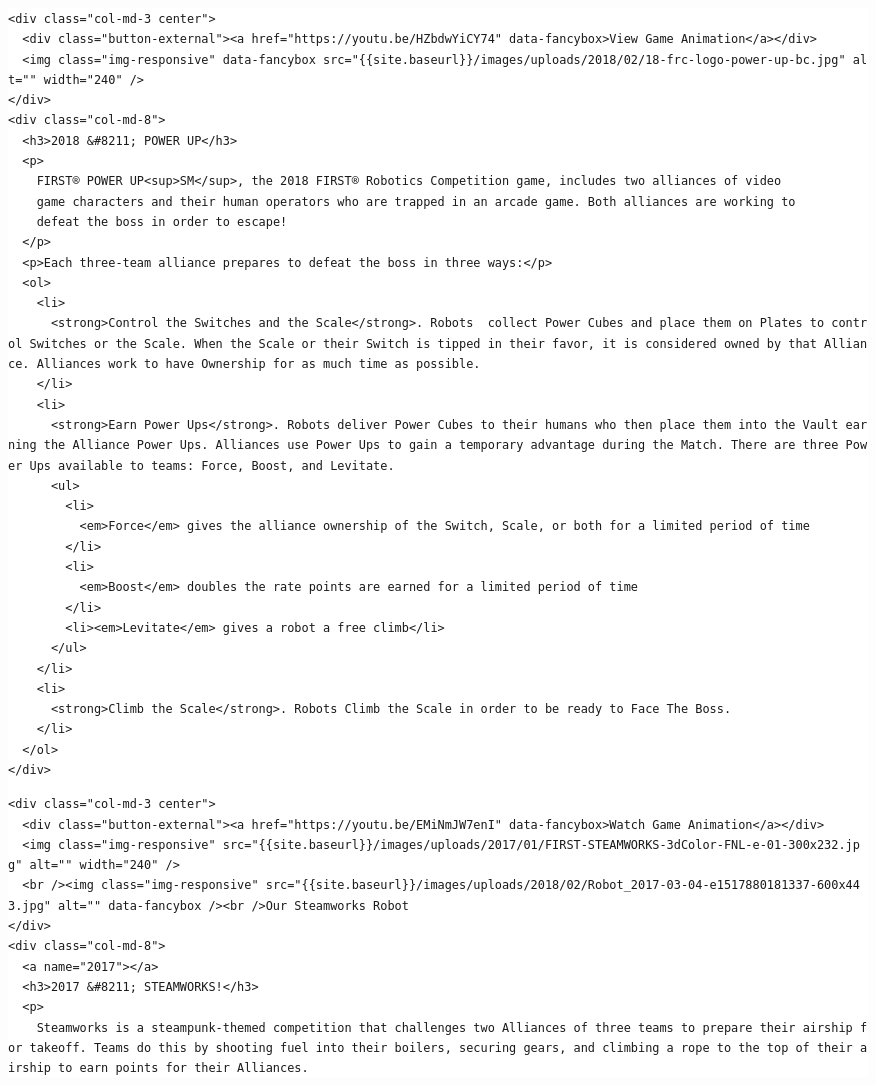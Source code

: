   <div class="row row-ruled">
    <a name="2018"></a>
    
    <div class="col-md-3 center">
      <div class="button-external"><a href="https://youtu.be/HZbdwYiCY74" data-fancybox>View Game Animation</a></div>
      <img class="img-responsive" data-fancybox src="{{site.baseurl}}/images/uploads/2018/02/18-frc-logo-power-up-bc.jpg" alt="" width="240" />
    </div>
    <div class="col-md-8">
      <h3>2018 &#8211; POWER UP</h3>
      <p>
        FIRST® POWER UP<sup>SM</sup>, the 2018 FIRST® Robotics Competition game, includes two alliances of video
        game characters and their human operators who are trapped in an arcade game. Both alliances are working to
        defeat the boss in order to escape!
      </p>
      <p>Each three-team alliance prepares to defeat the boss in three ways:</p>
      <ol>
        <li>
          <strong>Control the Switches and the Scale</strong>. Robots  collect Power Cubes and place them on Plates to control Switches or the Scale. When the Scale or their Switch is tipped in their favor, it is considered owned by that Alliance. Alliances work to have Ownership for as much time as possible.
        </li>
        <li>
          <strong>Earn Power Ups</strong>. Robots deliver Power Cubes to their humans who then place them into the Vault earning the Alliance Power Ups. Alliances use Power Ups to gain a temporary advantage during the Match. There are three Power Ups available to teams: Force, Boost, and Levitate.
          <ul>
            <li>
              <em>Force</em> gives the alliance ownership of the Switch, Scale, or both for a limited period of time
            </li>
            <li>
              <em>Boost</em> doubles the rate points are earned for a limited period of time
            </li>
            <li><em>Levitate</em> gives a robot a free climb</li>
          </ul>
        </li>
        <li>
          <strong>Climb the Scale</strong>. Robots Climb the Scale in order to be ready to Face The Boss.
        </li>
      </ol>
    </div>
  </div>

  <div class="row row-ruled">
    <a name="2017"></a>
    
    <div class="col-md-3 center">
      <div class="button-external"><a href="https://youtu.be/EMiNmJW7enI" data-fancybox>Watch Game Animation</a></div>
      <img class="img-responsive" src="{{site.baseurl}}/images/uploads/2017/01/FIRST-STEAMWORKS-3dColor-FNL-e-01-300x232.jpg" alt="" width="240" />
      <br /><img class="img-responsive" src="{{site.baseurl}}/images/uploads/2018/02/Robot_2017-03-04-e1517880181337-600x443.jpg" alt="" data-fancybox /><br />Our Steamworks Robot
    </div>
    <div class="col-md-8">
      <a name="2017"></a>
      <h3>2017 &#8211; STEAMWORKS!</h3>
      <p>
        Steamworks is a steampunk-themed competition that challenges two Alliances of three teams to prepare their airship for takeoff. Teams do this by shooting fuel into their boilers, securing gears, and climbing a rope to the top of their airship to earn points for their Alliances.